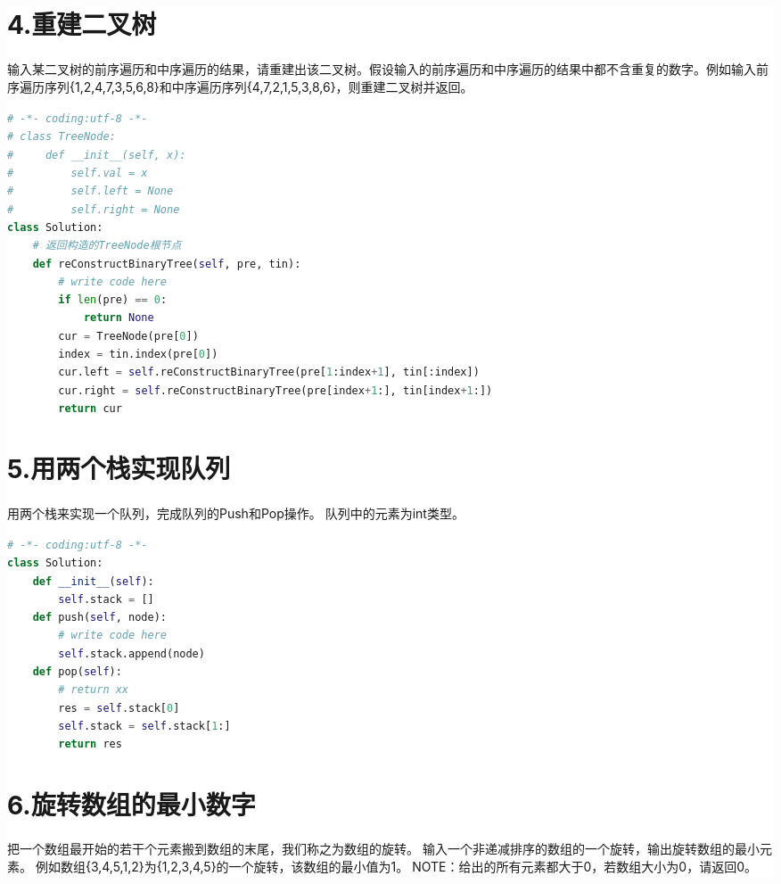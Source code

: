 # 4.重建二叉树

输入某二叉树的前序遍历和中序遍历的结果，请重建出该二叉树。假设输入的前序遍历和中序遍历的结果中都不含重复的数字。例如输入前序遍历序列{1,2,4,7,3,5,6,8}和中序遍历序列{4,7,2,1,5,3,8,6}，则重建二叉树并返回。

```python
# -*- coding:utf-8 -*-
# class TreeNode:
#     def __init__(self, x):
#         self.val = x
#         self.left = None
#         self.right = None
class Solution:
    # 返回构造的TreeNode根节点
    def reConstructBinaryTree(self, pre, tin):
        # write code here
        if len(pre) == 0:
            return None
        cur = TreeNode(pre[0])
        index = tin.index(pre[0])
        cur.left = self.reConstructBinaryTree(pre[1:index+1], tin[:index])
        cur.right = self.reConstructBinaryTree(pre[index+1:], tin[index+1:])
        return cur
```

# 5.用两个栈实现队列

用两个栈来实现一个队列，完成队列的Push和Pop操作。 队列中的元素为int类型。

```python
# -*- coding:utf-8 -*-
class Solution:
    def __init__(self):
        self.stack = []
    def push(self, node):
        # write code here
        self.stack.append(node)
    def pop(self):
        # return xx
        res = self.stack[0]
        self.stack = self.stack[1:]
        return res
```

# 6.旋转数组的最小数字

把一个数组最开始的若干个元素搬到数组的末尾，我们称之为数组的旋转。
输入一个非递减排序的数组的一个旋转，输出旋转数组的最小元素。
例如数组{3,4,5,1,2}为{1,2,3,4,5}的一个旋转，该数组的最小值为1。
NOTE：给出的所有元素都大于0，若数组大小为0，请返回0。
